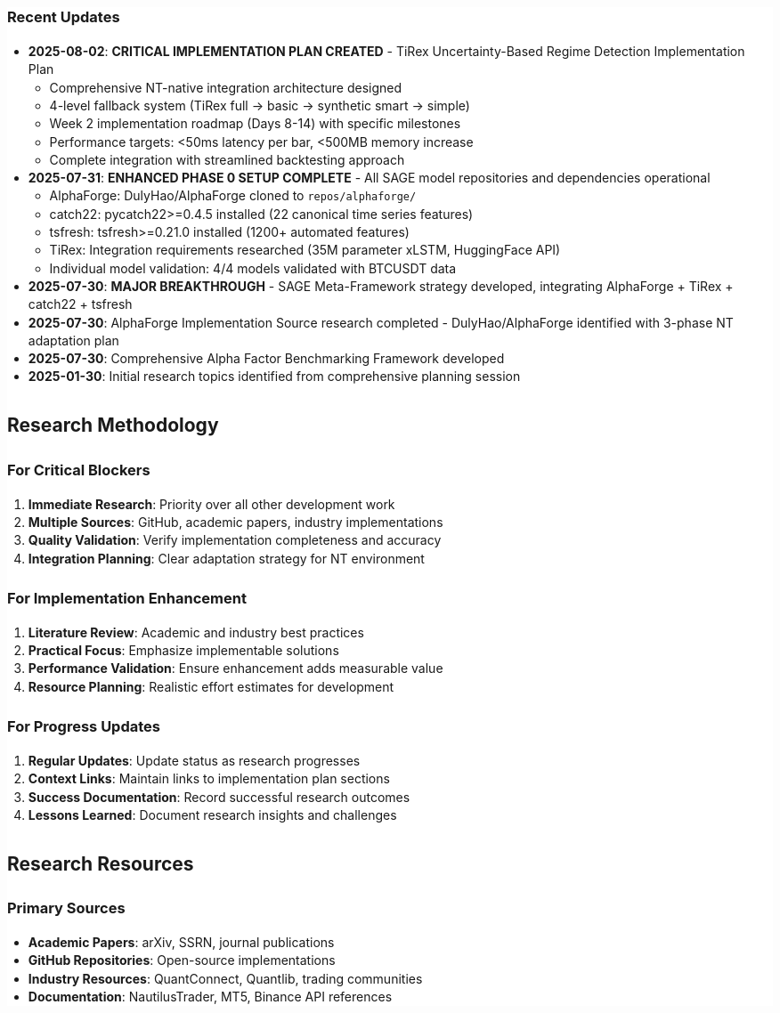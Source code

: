 ### Recent Updates
- **2025-08-02**: **CRITICAL IMPLEMENTATION PLAN CREATED** - TiRex Uncertainty-Based Regime Detection Implementation Plan
  - Comprehensive NT-native integration architecture designed
  - 4-level fallback system (TiRex full → basic → synthetic smart → simple)
  - Week 2 implementation roadmap (Days 8-14) with specific milestones
  - Performance targets: <50ms latency per bar, <500MB memory increase
  - Complete integration with streamlined backtesting approach
- **2025-07-31**: **ENHANCED PHASE 0 SETUP COMPLETE** - All SAGE model repositories and dependencies operational
  - AlphaForge: DulyHao/AlphaForge cloned to `repos/alphaforge/`
  - catch22: pycatch22>=0.4.5 installed (22 canonical time series features)
  - tsfresh: tsfresh>=0.21.0 installed (1200+ automated features)
  - TiRex: Integration requirements researched (35M parameter xLSTM, HuggingFace API)
  - Individual model validation: 4/4 models validated with BTCUSDT data
- **2025-07-30**: **MAJOR BREAKTHROUGH** - SAGE Meta-Framework strategy developed, integrating AlphaForge + TiRex + catch22 + tsfresh
- **2025-07-30**: AlphaForge Implementation Source research completed - DulyHao/AlphaForge identified with 3-phase NT adaptation plan
- **2025-07-30**: Comprehensive Alpha Factor Benchmarking Framework developed
- **2025-01-30**: Initial research topics identified from comprehensive planning session

## Research Methodology

### **For Critical Blockers**
1. **Immediate Research**: Priority over all other development work
2. **Multiple Sources**: GitHub, academic papers, industry implementations
3. **Quality Validation**: Verify implementation completeness and accuracy
4. **Integration Planning**: Clear adaptation strategy for NT environment

### **For Implementation Enhancement**
1. **Literature Review**: Academic and industry best practices
2. **Practical Focus**: Emphasize implementable solutions
3. **Performance Validation**: Ensure enhancement adds measurable value
4. **Resource Planning**: Realistic effort estimates for development

### **For Progress Updates**
1. **Regular Updates**: Update status as research progresses
2. **Context Links**: Maintain links to implementation plan sections
3. **Success Documentation**: Record successful research outcomes
4. **Lessons Learned**: Document research insights and challenges

## Research Resources

### **Primary Sources**
- **Academic Papers**: arXiv, SSRN, journal publications
- **GitHub Repositories**: Open-source implementations
- **Industry Resources**: QuantConnect, Quantlib, trading communities
- **Documentation**: NautilusTrader, MT5, Binance API references
